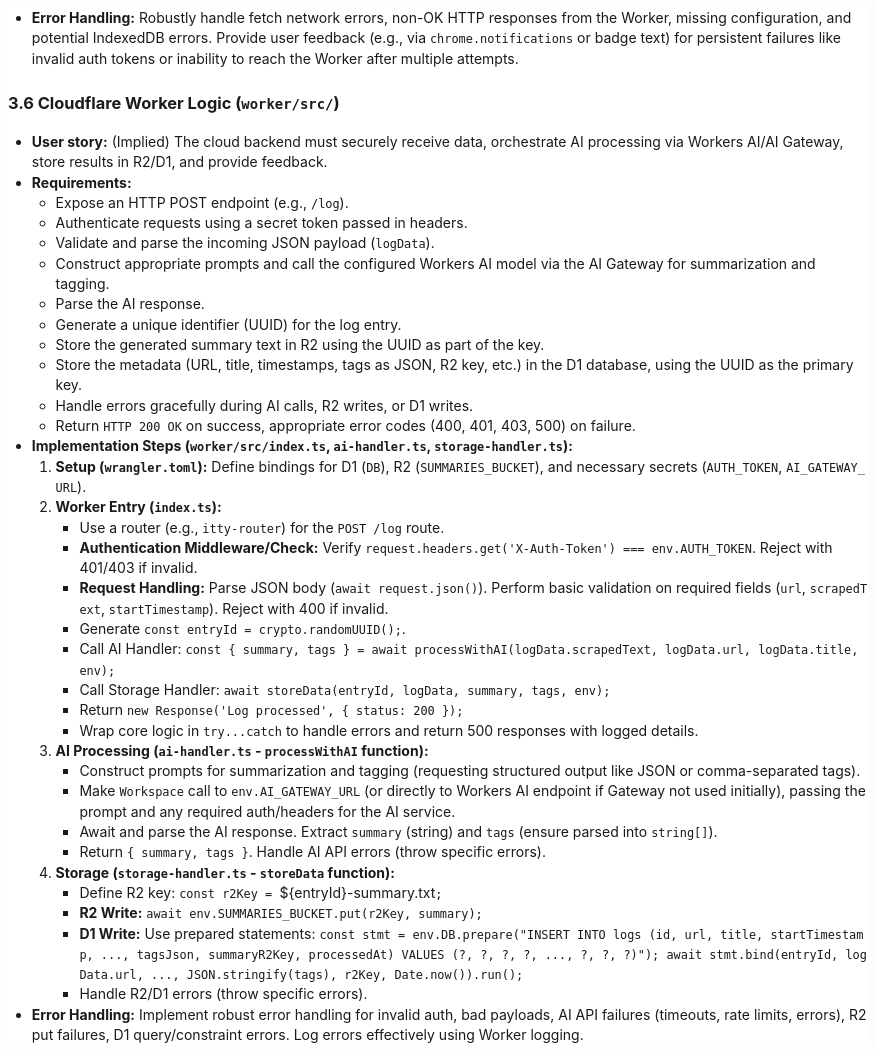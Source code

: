 * **Error Handling:** Robustly handle fetch network errors, non-OK HTTP responses from the Worker, missing configuration, and potential IndexedDB errors. Provide user feedback (e.g., via `chrome.notifications` or badge text) for persistent failures like invalid auth tokens or inability to reach the Worker after multiple attempts.

### 3.6 Cloudflare Worker Logic (`worker/src/`)

* **User story:** (Implied) The cloud backend must securely receive data, orchestrate AI processing via Workers AI/AI Gateway, store results in R2/D1, and provide feedback.
* **Requirements:**
    * Expose an HTTP POST endpoint (e.g., `/log`).
    * Authenticate requests using a secret token passed in headers.
    * Validate and parse the incoming JSON payload (`logData`).
    * Construct appropriate prompts and call the configured Workers AI model via the AI Gateway for summarization and tagging.
    * Parse the AI response.
    * Generate a unique identifier (UUID) for the log entry.
    * Store the generated summary text in R2 using the UUID as part of the key.
    * Store the metadata (URL, title, timestamps, tags as JSON, R2 key, etc.) in the D1 database, using the UUID as the primary key.
    * Handle errors gracefully during AI calls, R2 writes, or D1 writes.
    * Return `HTTP 200 OK` on success, appropriate error codes (400, 401, 403, 500) on failure.
* **Implementation Steps (`worker/src/index.ts`, `ai-handler.ts`, `storage-handler.ts`):**
    1.  **Setup (`wrangler.toml`):** Define bindings for D1 (`DB`), R2 (`SUMMARIES_BUCKET`), and necessary secrets (`AUTH_TOKEN`, `AI_GATEWAY_URL`).
    2.  **Worker Entry (`index.ts`):**
        * Use a router (e.g., `itty-router`) for the `POST /log` route.
        * **Authentication Middleware/Check:** Verify `request.headers.get('X-Auth-Token') === env.AUTH_TOKEN`. Reject with 401/403 if invalid.
        * **Request Handling:** Parse JSON body (`await request.json()`). Perform basic validation on required fields (`url`, `scrapedText`, `startTimestamp`). Reject with 400 if invalid.
        * Generate `const entryId = crypto.randomUUID();`.
        * Call AI Handler: `const { summary, tags } = await processWithAI(logData.scrapedText, logData.url, logData.title, env);`
        * Call Storage Handler: `await storeData(entryId, logData, summary, tags, env);`
        * Return `new Response('Log processed', { status: 200 });`
        * Wrap core logic in `try...catch` to handle errors and return 500 responses with logged details.
    3.  **AI Processing (`ai-handler.ts` - `processWithAI` function):**
        * Construct prompts for summarization and tagging (requesting structured output like JSON or comma-separated tags).
        * Make `Workspace` call to `env.AI_GATEWAY_URL` (or directly to Workers AI endpoint if Gateway not used initially), passing the prompt and any required auth/headers for the AI service.
        * Await and parse the AI response. Extract `summary` (string) and `tags` (ensure parsed into `string[]`).
        * Return `{ summary, tags }`. Handle AI API errors (throw specific errors).
    4.  **Storage (`storage-handler.ts` - `storeData` function):**
        * Define R2 key: `const r2Key = `${entryId}-summary.txt`;`
        * **R2 Write:** `await env.SUMMARIES_BUCKET.put(r2Key, summary);`
        * **D1 Write:** Use prepared statements: `const stmt = env.DB.prepare("INSERT INTO logs (id, url, title, startTimestamp, ..., tagsJson, summaryR2Key, processedAt) VALUES (?, ?, ?, ?, ..., ?, ?, ?)"); await stmt.bind(entryId, logData.url, ..., JSON.stringify(tags), r2Key, Date.now()).run();`
        * Handle R2/D1 errors (throw specific errors).
* **Error Handling:** Implement robust error handling for invalid auth, bad payloads, AI API failures (timeouts, rate limits, errors), R2 put failures, D1 query/constraint errors. Log errors effectively using Worker logging.
